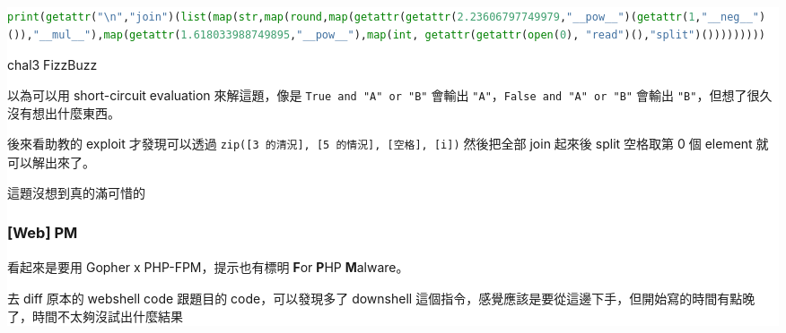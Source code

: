 ```python
print(getattr("\n","join")(list(map(str,map(round,map(getattr(getattr(2.23606797749979,"__pow__")(getattr(1,"__neg__")()),"__mul__"),map(getattr(1.618033988749895,"__pow__"),map(int, getattr(getattr(open(0), "read")(),"split")()))))))))
```

chal3 FizzBuzz

以為可以用 short-circuit evaluation 來解這題，像是 `True and "A" or "B"` 會輸出 `"A"`，`False and "A" or "B"` 會輸出 `"B"`，但想了很久沒有想出什麼東西。

後來看助教的 exploit 才發現可以透過 `zip([3 的清況], [5 的情況], [空格], [i])` 然後把全部 join 起來後 split 空格取第 0 個 element 就可以解出來了。

這題沒想到真的滿可惜的

### [Web] PM

看起來是要用 Gopher x PHP-FPM，提示也有標明 **F**or **P**HP **M**alware。

去 diff 原本的 webshell code 跟題目的 code，可以發現多了 downshell 這個指令，感覺應該是要從這邊下手，但開始寫的時間有點晚了，時間不太夠沒試出什麼結果

